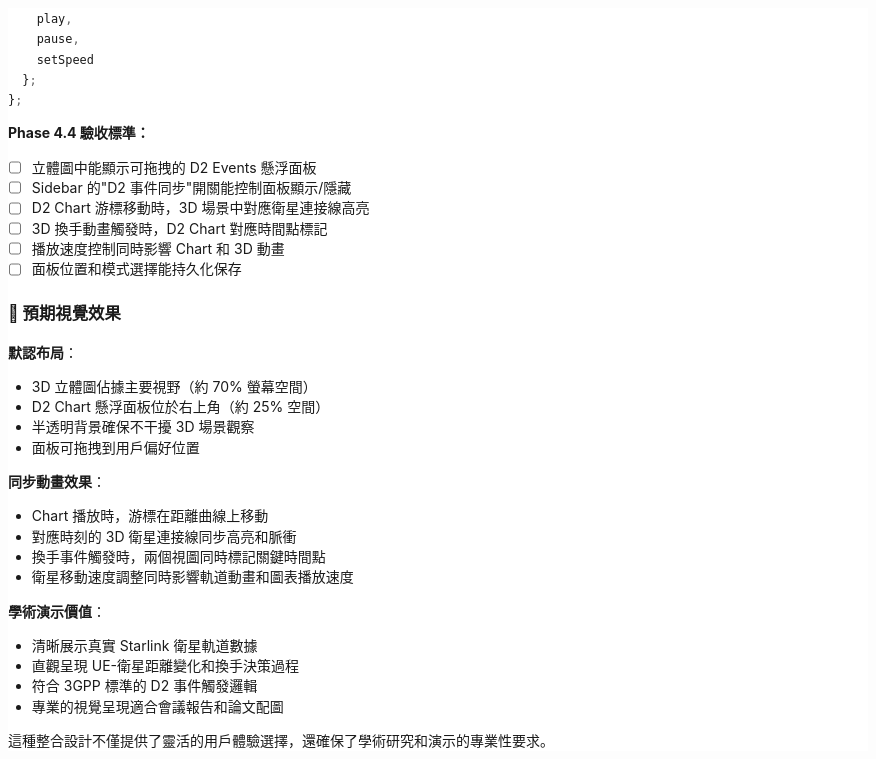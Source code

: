 ```typescript
    play,
    pause,
    setSpeed
  };
};
```

**Phase 4.4 驗收標準：**
- [ ] 立體圖中能顯示可拖拽的 D2 Events 懸浮面板
- [ ] Sidebar 的"D2 事件同步"開關能控制面板顯示/隱藏
- [ ] D2 Chart 游標移動時，3D 場景中對應衛星連接線高亮
- [ ] 3D 換手動畫觸發時，D2 Chart 對應時間點標記
- [ ] 播放速度控制同時影響 Chart 和 3D 動畫
- [ ] 面板位置和模式選擇能持久化保存

### 🎯 預期視覺效果

**默認布局**：
- 3D 立體圖佔據主要視野（約 70% 螢幕空間）
- D2 Chart 懸浮面板位於右上角（約 25% 空間）
- 半透明背景確保不干擾 3D 場景觀察
- 面板可拖拽到用戶偏好位置

**同步動畫效果**：
- Chart 播放時，游標在距離曲線上移動
- 對應時刻的 3D 衛星連接線同步高亮和脈衝
- 換手事件觸發時，兩個視圖同時標記關鍵時間點
- 衛星移動速度調整同時影響軌道動畫和圖表播放速度

**學術演示價值**：
- 清晰展示真實 Starlink 衛星軌道數據
- 直觀呈現 UE-衛星距離變化和換手決策過程  
- 符合 3GPP 標準的 D2 事件觸發邏輯
- 專業的視覺呈現適合會議報告和論文配圖

這種整合設計不僅提供了靈活的用戶體驗選擇，還確保了學術研究和演示的專業性要求。

